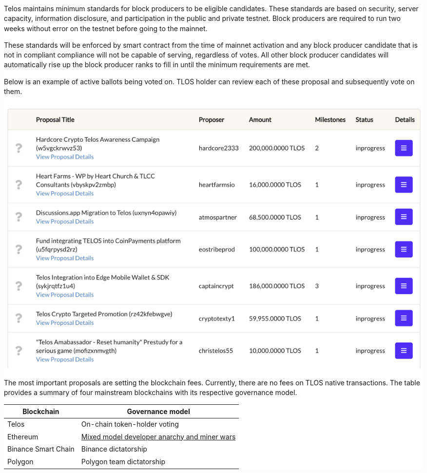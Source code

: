 Telos maintains minimum standards for block producers to be eligible candidates. These standards are based on security, server capacity, information disclosure, and participation in the public and private testnet. Block producers are required to run two weeks without error on the testnet before going to the mainnet.

These standards will be enforced by smart contract from the time of mainnet activation and any block producer candidate that is not in compliant compliance will not be capable of serving, regardless of votes. All other block producer candidates will automatically rise up the block producer ranks to fill in until the minimum requirements are met.

Below is an example of active ballots being voted on. TLOS holder can review each of these proposal and subsequently vote on them.

![](<../../../static/img/image (9).png>)

The most important proposals are setting the blockchain fees. Currently, there are no fees on TLOS native transactions. The table provides a summary of four mainstream blockchains with its respective governance model.

| Blockchain          | Governance model                                                                                                                                             |
| ------------------- | ------------------------------------------------------------------------------------------------------------------------------------------------------------ |
| Telos               | On-chain token-holder voting                                                                                                                                 |
| Ethereum            | [Mixed model developer anarchy and miner wars](https://www.coindesk.com/ethermine-adds-front-running-software-to-help-miners-offset-eip-1559-revenue-losses) |
| Binance Smart Chain | Binance dictatorship                                                                                                                                         |
| Polygon             | Polygon team dictatorship                                                                                                                                    |
